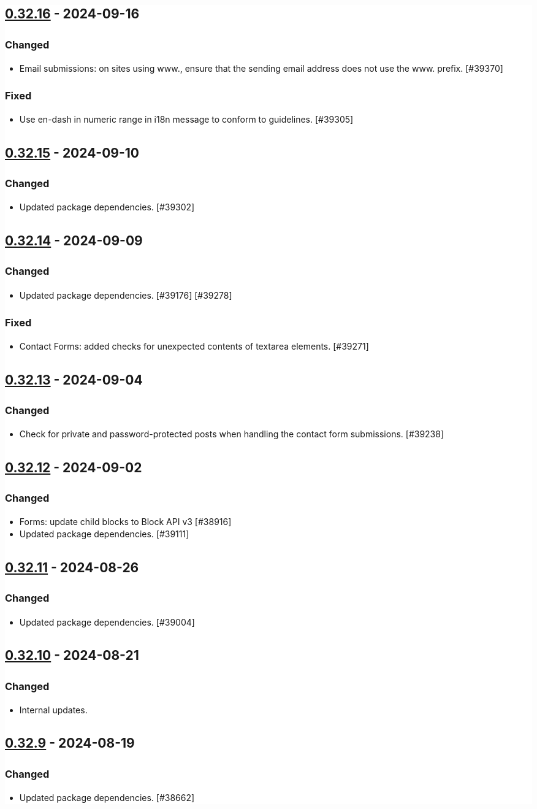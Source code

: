 ## [0.32.16] - 2024-09-16
### Changed
- Email submissions: on sites using www., ensure that the sending email address does not use the www. prefix. [#39370]

### Fixed
- Use en-dash in numeric range in i18n message to conform to guidelines. [#39305]

## [0.32.15] - 2024-09-10
### Changed
- Updated package dependencies. [#39302]

## [0.32.14] - 2024-09-09
### Changed
- Updated package dependencies. [#39176] [#39278]

### Fixed
- Contact Forms: added checks for unexpected contents of textarea elements. [#39271]

## [0.32.13] - 2024-09-04
### Changed
- Check for private and password-protected posts when handling the contact form submissions. [#39238]

## [0.32.12] - 2024-09-02
### Changed
- Forms: update child blocks to Block API v3 [#38916]
- Updated package dependencies. [#39111]

## [0.32.11] - 2024-08-26
### Changed
- Updated package dependencies. [#39004]

## [0.32.10] - 2024-08-21
### Changed
- Internal updates.

## [0.32.9] - 2024-08-19
### Changed
- Updated package dependencies. [#38662]


[6.10.0]: https://github.com/automattic/jetpack-forms/compare/v6.9.0...v6.10.0
[6.9.0]: https://github.com/automattic/jetpack-forms/compare/v6.8.0...v6.9.0
[6.8.0]: https://github.com/automattic/jetpack-forms/compare/v6.7.0...v6.8.0
[6.7.0]: https://github.com/automattic/jetpack-forms/compare/v6.6.0...v6.7.0
[6.6.0]: https://github.com/automattic/jetpack-forms/compare/v6.5.1...v6.6.0
[6.5.1]: https://github.com/automattic/jetpack-forms/compare/v6.5.0...v6.5.1
[6.5.0]: https://github.com/automattic/jetpack-forms/compare/v6.4.0...v6.5.0
[6.4.0]: https://github.com/automattic/jetpack-forms/compare/v6.3.0...v6.4.0
[6.3.0]: https://github.com/automattic/jetpack-forms/compare/v6.2.0...v6.3.0
[6.2.2]: https://github.com/automattic/jetpack-forms/compare/v6.2.1...v6.2.2
[6.2.1]: https://github.com/automattic/jetpack-forms/compare/v6.2.0...v6.2.1
[6.2.0]: https://github.com/automattic/jetpack-forms/compare/v6.1.0...v6.2.0
[6.1.0]: https://github.com/automattic/jetpack-forms/compare/v6.0.0...v6.1.0
[6.0.0]: https://github.com/automattic/jetpack-forms/compare/v5.5.0...v6.0.0
[5.5.0]: https://github.com/automattic/jetpack-forms/compare/v5.4.0...v5.5.0
[5.4.0]: https://github.com/automattic/jetpack-forms/compare/v5.3.0...v5.4.0
[5.3.0]: https://github.com/automattic/jetpack-forms/compare/v5.2.0...v5.3.0
[5.2.0]: https://github.com/automattic/jetpack-forms/compare/v5.1.0...v5.2.0
[5.1.0]: https://github.com/automattic/jetpack-forms/compare/v5.0.0...v5.1.0
[5.0.0]: https://github.com/automattic/jetpack-forms/compare/v4.0.1...v5.0.0
[4.0.1]: https://github.com/automattic/jetpack-forms/compare/v4.0.0...v4.0.1
[4.0.0]: https://github.com/automattic/jetpack-forms/compare/v3.1.0...v4.0.0
[3.1.0]: https://github.com/automattic/jetpack-forms/compare/v3.0.0...v3.1.0
[3.0.0]: https://github.com/automattic/jetpack-forms/compare/v2.1.0...v3.0.0
[2.1.0]: https://github.com/automattic/jetpack-forms/compare/v2.0.1...v2.1.0
[2.0.1]: https://github.com/automattic/jetpack-forms/compare/v2.0.0...v2.0.1
[2.0.0]: https://github.com/automattic/jetpack-forms/compare/v1.3.0...v2.0.0
[1.3.0]: https://github.com/automattic/jetpack-forms/compare/v1.2.0...v1.3.0
[1.2.0]: https://github.com/automattic/jetpack-forms/compare/v1.1.0...v1.2.0
[1.1.0]: https://github.com/automattic/jetpack-forms/compare/v1.0.0...v1.1.0
[1.0.0]: https://github.com/automattic/jetpack-forms/compare/v0.56.0...v1.0.0
[0.56.0]: https://github.com/automattic/jetpack-forms/compare/v0.55.0...v0.56.0
[0.55.0]: https://github.com/automattic/jetpack-forms/compare/v0.54.0...v0.55.0
[0.54.0]: https://github.com/automattic/jetpack-forms/compare/v0.53.0...v0.54.0
[0.53.0]: https://github.com/automattic/jetpack-forms/compare/v0.52.0...v0.53.0
[0.52.0]: https://github.com/automattic/jetpack-forms/compare/v0.51.0...v0.52.0
[0.51.0]: https://github.com/automattic/jetpack-forms/compare/v0.50.0...v0.51.0
[0.50.0]: https://github.com/automattic/jetpack-forms/compare/v0.49.0...v0.50.0
[0.49.0]: https://github.com/automattic/jetpack-forms/compare/v0.48.0...v0.49.0
[0.48.0]: https://github.com/automattic/jetpack-forms/compare/v0.47.0...v0.48.0
[0.47.0]: https://github.com/automattic/jetpack-forms/compare/v0.46.0...v0.47.0
[0.46.0]: https://github.com/automattic/jetpack-forms/compare/v0.45.0...v0.46.0
[0.45.0]: https://github.com/automattic/jetpack-forms/compare/v0.44.0...v0.45.0
[0.44.0]: https://github.com/automattic/jetpack-forms/compare/v0.43.0...v0.44.0
[0.43.0]: https://github.com/automattic/jetpack-forms/compare/v0.42.1...v0.43.0
[0.42.1]: https://github.com/automattic/jetpack-forms/compare/v0.42.0...v0.42.1
[0.42.0]: https://github.com/automattic/jetpack-forms/compare/v0.41.0...v0.42.0
[0.41.0]: https://github.com/automattic/jetpack-forms/compare/v0.40.0...v0.41.0
[0.40.0]: https://github.com/automattic/jetpack-forms/compare/v0.39.0...v0.40.0
[0.39.0]: https://github.com/automattic/jetpack-forms/compare/v0.38.0...v0.39.0
[0.38.0]: https://github.com/automattic/jetpack-forms/compare/v0.37.1...v0.38.0
[0.37.1]: https://github.com/automattic/jetpack-forms/compare/v0.37.0...v0.37.1
[0.37.0]: https://github.com/automattic/jetpack-forms/compare/v0.36.0...v0.37.0
[0.36.0]: https://github.com/automattic/jetpack-forms/compare/v0.35.1...v0.36.0
[0.35.1]: https://github.com/automattic/jetpack-forms/compare/v0.35.0...v0.35.1
[0.35.0]: https://github.com/automattic/jetpack-forms/compare/v0.34.6...v0.35.0
[0.34.6]: https://github.com/automattic/jetpack-forms/compare/v0.34.5...v0.34.6
[0.34.5]: https://github.com/automattic/jetpack-forms/compare/v0.34.4...v0.34.5
[0.34.4]: https://github.com/automattic/jetpack-forms/compare/v0.34.3...v0.34.4
[0.34.3]: https://github.com/automattic/jetpack-forms/compare/v0.34.2...v0.34.3
[0.34.2]: https://github.com/automattic/jetpack-forms/compare/v0.34.1...v0.34.2
[0.34.1]: https://github.com/automattic/jetpack-forms/compare/v0.34.0...v0.34.1
[0.34.0]: https://github.com/automattic/jetpack-forms/compare/v0.33.8...v0.34.0
[0.33.8]: https://github.com/automattic/jetpack-forms/compare/v0.33.7...v0.33.8
[0.33.7]: https://github.com/automattic/jetpack-forms/compare/v0.33.6...v0.33.7
[0.33.6]: https://github.com/automattic/jetpack-forms/compare/v0.33.5...v0.33.6
[0.33.5]: https://github.com/automattic/jetpack-forms/compare/v0.33.4...v0.33.5
[0.33.4]: https://github.com/automattic/jetpack-forms/compare/v0.33.3...v0.33.4
[0.33.3]: https://github.com/automattic/jetpack-forms/compare/v0.33.2...v0.33.3
[0.33.2]: https://github.com/automattic/jetpack-forms/compare/v0.33.1...v0.33.2
[0.33.1]: https://github.com/automattic/jetpack-forms/compare/v0.33.0...v0.33.1
[0.33.0]: https://github.com/automattic/jetpack-forms/compare/v0.32.16...v0.33.0
[0.32.16]: https://github.com/automattic/jetpack-forms/compare/v0.32.15...v0.32.16
[0.32.15]: https://github.com/automattic/jetpack-forms/compare/v0.32.14...v0.32.15
[0.32.14]: https://github.com/automattic/jetpack-forms/compare/v0.32.13...v0.32.14
[0.32.13]: https://github.com/automattic/jetpack-forms/compare/v0.32.12...v0.32.13
[0.32.12]: https://github.com/automattic/jetpack-forms/compare/v0.32.11...v0.32.12
[0.32.11]: https://github.com/automattic/jetpack-forms/compare/v0.32.10...v0.32.11
[0.32.10]: https://github.com/automattic/jetpack-forms/compare/v0.32.9...v0.32.10
[0.32.9]: https://github.com/automattic/jetpack-forms/compare/v0.32.8...v0.32.9
[0.32.8]: https://github.com/automattic/jetpack-forms/compare/v0.32.7...v0.32.8
[0.32.7]: https://github.com/automattic/jetpack-forms/compare/v0.32.6...v0.32.7
[0.32.6]: https://github.com/automattic/jetpack-forms/compare/v0.32.5...v0.32.6
[0.32.5]: https://github.com/automattic/jetpack-forms/compare/v0.32.4...v0.32.5
[0.32.4]: https://github.com/automattic/jetpack-forms/compare/v0.32.3...v0.32.4
[0.32.3]: https://github.com/automattic/jetpack-forms/compare/v0.32.2...v0.32.3
[0.32.2]: https://github.com/automattic/jetpack-forms/compare/v0.32.1...v0.32.2
[0.32.1]: https://github.com/automattic/jetpack-forms/compare/v0.32.0...v0.32.1
[0.32.0]: https://github.com/automattic/jetpack-forms/compare/v0.31.4...v0.32.0
[0.31.4]: https://github.com/automattic/jetpack-forms/compare/v0.31.3...v0.31.4
[0.31.3]: https://github.com/automattic/jetpack-forms/compare/v0.31.2...v0.31.3
[0.31.2]: https://github.com/automattic/jetpack-forms/compare/v0.31.1...v0.31.2
[0.31.1]: https://github.com/automattic/jetpack-forms/compare/v0.31.0...v0.31.1
[0.31.0]: https://github.com/automattic/jetpack-forms/compare/v0.30.18...v0.31.0
[0.30.18]: https://github.com/automattic/jetpack-forms/compare/v0.30.17...v0.30.18
[0.30.17]: https://github.com/automattic/jetpack-forms/compare/v0.30.16...v0.30.17
[0.30.16]: https://github.com/automattic/jetpack-forms/compare/v0.30.15...v0.30.16
[0.30.15]: https://github.com/automattic/jetpack-forms/compare/v0.30.14...v0.30.15
[0.30.14]: https://github.com/automattic/jetpack-forms/compare/v0.30.13...v0.30.14
[0.30.13]: https://github.com/automattic/jetpack-forms/compare/v0.30.12...v0.30.13
[0.30.12]: https://github.com/automattic/jetpack-forms/compare/v0.30.11...v0.30.12
[0.30.11]: https://github.com/automattic/jetpack-forms/compare/v0.30.10...v0.30.11
[0.30.10]: https://github.com/automattic/jetpack-forms/compare/v0.30.9...v0.30.10
[0.30.9]: https://github.com/automattic/jetpack-forms/compare/v0.30.8...v0.30.9
[0.30.8]: https://github.com/automattic/jetpack-forms/compare/v0.30.7...v0.30.8
[0.30.7]: https://github.com/automattic/jetpack-forms/compare/v0.30.6...v0.30.7
[0.30.6]: https://github.com/automattic/jetpack-forms/compare/v0.30.5...v0.30.6
[0.30.5]: https://github.com/automattic/jetpack-forms/compare/v0.30.4...v0.30.5
[0.30.4]: https://github.com/automattic/jetpack-forms/compare/v0.30.3...v0.30.4
[0.30.3]: https://github.com/automattic/jetpack-forms/compare/v0.30.2...v0.30.3
[0.30.2]: https://github.com/automattic/jetpack-forms/compare/v0.30.1...v0.30.2
[0.30.1]: https://github.com/automattic/jetpack-forms/compare/v0.30.0...v0.30.1
[0.30.0]: https://github.com/automattic/jetpack-forms/compare/v0.29.2...v0.30.0
[0.29.2]: https://github.com/automattic/jetpack-forms/compare/v0.29.1...v0.29.2
[0.29.1]: https://github.com/automattic/jetpack-forms/compare/v0.29.0...v0.29.1
[0.29.0]: https://github.com/automattic/jetpack-forms/compare/v0.28.0...v0.29.0
[0.28.0]: https://github.com/automattic/jetpack-forms/compare/v0.27.0...v0.28.0
[0.27.0]: https://github.com/automattic/jetpack-forms/compare/v0.26.0...v0.27.0
[0.26.0]: https://github.com/automattic/jetpack-forms/compare/v0.25.0...v0.26.0
[0.25.0]: https://github.com/automattic/jetpack-forms/compare/v0.24.2...v0.25.0
[0.24.2]: https://github.com/automattic/jetpack-forms/compare/v0.24.1...v0.24.2
[0.24.1]: https://github.com/automattic/jetpack-forms/compare/v0.24.0...v0.24.1
[0.24.0]: https://github.com/automattic/jetpack-forms/compare/v0.23.1...v0.24.0
[0.23.1]: https://github.com/automattic/jetpack-forms/compare/v0.23.0...v0.23.1
[0.23.0]: https://github.com/automattic/jetpack-forms/compare/v0.22.6...v0.23.0
[0.22.6]: https://github.com/automattic/jetpack-forms/compare/v0.22.5...v0.22.6
[0.22.5]: https://github.com/automattic/jetpack-forms/compare/v0.22.4...v0.22.5
[0.22.4]: https://github.com/automattic/jetpack-forms/compare/v0.22.3...v0.22.4
[0.22.3]: https://github.com/automattic/jetpack-forms/compare/v0.22.2...v0.22.3
[0.22.2]: https://github.com/automattic/jetpack-forms/compare/v0.22.1...v0.22.2
[0.22.1]: https://github.com/automattic/jetpack-forms/compare/v0.22.0...v0.22.1
[0.22.0]: https://github.com/automattic/jetpack-forms/compare/v0.21.0...v0.22.0
[0.21.0]: https://github.com/automattic/jetpack-forms/compare/v0.20.1...v0.21.0
[0.20.1]: https://github.com/automattic/jetpack-forms/compare/v0.20.0...v0.20.1
[0.20.0]: https://github.com/automattic/jetpack-forms/compare/v0.19.11...v0.20.0
[0.19.11]: https://github.com/automattic/jetpack-forms/compare/v0.19.10...v0.19.11
[0.19.10]: https://github.com/automattic/jetpack-forms/compare/v0.19.9...v0.19.10
[0.19.9]: https://github.com/automattic/jetpack-forms/compare/v0.19.8...v0.19.9
[0.19.8]: https://github.com/automattic/jetpack-forms/compare/v0.19.7...v0.19.8
[0.19.7]: https://github.com/automattic/jetpack-forms/compare/v0.19.6...v0.19.7
[0.19.6]: https://github.com/automattic/jetpack-forms/compare/v0.19.5...v0.19.6
[0.19.5]: https://github.com/automattic/jetpack-forms/compare/v0.19.4...v0.19.5
[0.19.4]: https://github.com/automattic/jetpack-forms/compare/v0.19.3...v0.19.4
[0.19.3]: https://github.com/automattic/jetpack-forms/compare/v0.19.2...v0.19.3
[0.19.2]: https://github.com/automattic/jetpack-forms/compare/v0.19.1...v0.19.2
[0.19.1]: https://github.com/automattic/jetpack-forms/compare/v0.19.0...v0.19.1
[0.19.0]: https://github.com/automattic/jetpack-forms/compare/v0.18.0...v0.19.0
[0.18.0]: https://github.com/automattic/jetpack-forms/compare/v0.17.0...v0.18.0
[0.17.0]: https://github.com/automattic/jetpack-forms/compare/v0.16.0...v0.17.0
[0.16.0]: https://github.com/automattic/jetpack-forms/compare/v0.15.0...v0.16.0
[0.15.0]: https://github.com/automattic/jetpack-forms/compare/v0.14.1...v0.15.0
[0.14.1]: https://github.com/automattic/jetpack-forms/compare/v0.14.0...v0.14.1
[0.14.0]: https://github.com/automattic/jetpack-forms/compare/v0.13.0...v0.14.0
[0.13.0]: https://github.com/automattic/jetpack-forms/compare/v0.12.0...v0.13.0
[0.12.0]: https://github.com/automattic/jetpack-forms/compare/v0.11.0...v0.12.0
[0.11.0]: https://github.com/automattic/jetpack-forms/compare/v0.10.2...v0.11.0
[0.10.2]: https://github.com/automattic/jetpack-forms/compare/v0.10.1...v0.10.2
[0.10.1]: https://github.com/automattic/jetpack-forms/compare/v0.10.0...v0.10.1
[0.10.0]: https://github.com/automattic/jetpack-forms/compare/v0.9.0...v0.10.0
[0.9.0]: https://github.com/automattic/jetpack-forms/compare/v0.8.0...v0.9.0
[0.8.0]: https://github.com/automattic/jetpack-forms/compare/v0.7.0...v0.8.0
[0.7.0]: https://github.com/automattic/jetpack-forms/compare/v0.6.0...v0.7.0
[0.6.0]: https://github.com/automattic/jetpack-forms/compare/v0.5.1...v0.6.0
[0.5.1]: https://github.com/automattic/jetpack-forms/compare/v0.5.0...v0.5.1
[0.5.0]: https://github.com/automattic/jetpack-forms/compare/v0.4.0...v0.5.0
[0.4.0]: https://github.com/automattic/jetpack-forms/compare/v0.3.0...v0.4.0
[0.3.0]: https://github.com/automattic/jetpack-forms/compare/v0.2.0...v0.3.0
[0.2.0]: https://github.com/automattic/jetpack-forms/compare/v0.1.0...v0.2.0